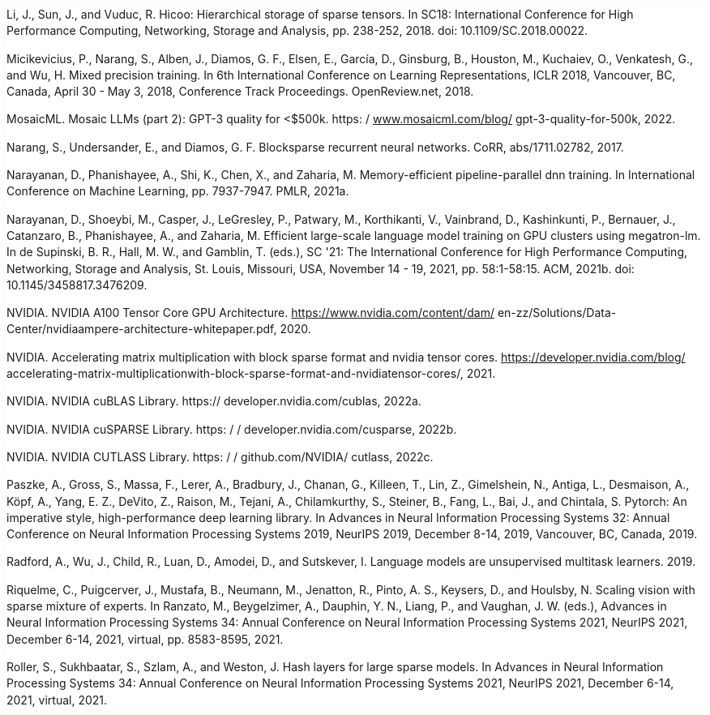 Li, J., Sun, J., and Vuduc, R. Hicoo: Hierarchical storage of sparse tensors. In SC18: International Conference for High Performance Computing, Networking, Storage and Analysis, pp. 238-252, 2018. doi: 10.1109/SC.2018.00022.

Micikevicius, P., Narang, S., Alben, J., Diamos, G. F., Elsen, E., García, D., Ginsburg, B., Houston, M., Kuchaiev, O., Venkatesh, G., and Wu, H. Mixed precision training. In 6th International Conference on Learning Representations, ICLR 2018, Vancouver, BC, Canada, April 30 - May
3, 2018, Conference Track Proceedings. OpenReview.net, 2018.

MosaicML. Mosaic LLMs (part 2): GPT-3 quality for <\$500k. https: / www.mosaicml.com/blog/ gpt-3-quality-for-500k, 2022.

Narang, S., Undersander, E., and Diamos, G. F. Blocksparse recurrent neural networks. CoRR, abs/1711.02782, 2017.

Narayanan, D., Phanishayee, A., Shi, K., Chen, X., and Zaharia, M. Memory-efficient pipeline-parallel dnn training. In International Conference on Machine Learning, pp. 7937-7947. PMLR, 2021a.

Narayanan, D., Shoeybi, M., Casper, J., LeGresley, P., Patwary, M., Korthikanti, V., Vainbrand, D., Kashinkunti, P., Bernauer, J., Catanzaro, B., Phanishayee, A., and Zaharia, M. Efficient large-scale language model training on GPU clusters using megatron-lm. In de Supinski, B. R., Hall, M. W., and Gamblin, T. (eds.), SC '21: The International Conference for High Performance Computing, Networking, Storage and Analysis, St. Louis, Missouri, USA, November 14 - 19, 2021, pp. 58:1-58:15. ACM, 2021b. doi: 10.1145/3458817.3476209.

NVIDIA. NVIDIA A100 Tensor Core GPU Architecture. https://www.nvidia.com/content/dam/ en-zz/Solutions/Data-Center/nvidiaampere-architecture-whitepaper.pdf, 2020.

NVIDIA. Accelerating matrix multiplication with block sparse format and nvidia tensor cores. https://developer.nvidia.com/blog/ accelerating-matrix-multiplicationwith-block-sparse-format-and-nvidiatensor-cores/, 2021.

NVIDIA. NVIDIA cuBLAS Library. https:// developer.nvidia.com/cublas, 2022a.

NVIDIA. NVIDIA cuSPARSE Library. https: / / developer.nvidia.com/cusparse, 2022b.

NVIDIA. NVIDIA CUTLASS Library. https: / / github.com/NVIDIA/ cutlass, 2022c.

Paszke, A., Gross, S., Massa, F., Lerer, A., Bradbury, J., Chanan, G., Killeen, T., Lin, Z., Gimelshein, N., Antiga, L., Desmaison, A., Köpf, A., Yang, E. Z., DeVito, Z., Raison, M., Tejani, A., Chilamkurthy, S., Steiner, B., Fang, L., Bai, J., and Chintala, S. Pytorch: An imperative style, high-performance deep learning library. In Advances in Neural Information Processing Systems 32: Annual Conference on Neural Information Processing Systems 2019, NeurIPS 2019, December 8-14, 2019, Vancouver, BC, Canada, 2019.

Radford, A., Wu, J., Child, R., Luan, D., Amodei, D., and Sutskever, I. Language models are unsupervised multitask learners. 2019.

Riquelme, C., Puigcerver, J., Mustafa, B., Neumann, M., Jenatton, R., Pinto, A. S., Keysers, D., and Houlsby, N. Scaling vision with sparse mixture of experts. In Ranzato, M., Beygelzimer, A., Dauphin, Y. N., Liang, P., and Vaughan, J. W. (eds.), Advances in Neural Information Processing Systems 34: Annual Conference on Neural Information Processing Systems 2021, NeurIPS 2021, December 6-14, 2021, virtual, pp. 8583-8595, 2021.

Roller, S., Sukhbaatar, S., Szlam, A., and Weston, J. Hash layers for large sparse models. In Advances in Neural Information Processing Systems 34: Annual Conference on Neural Information Processing Systems 2021, NeurIPS 2021, December 6-14, 2021, virtual, 2021.

